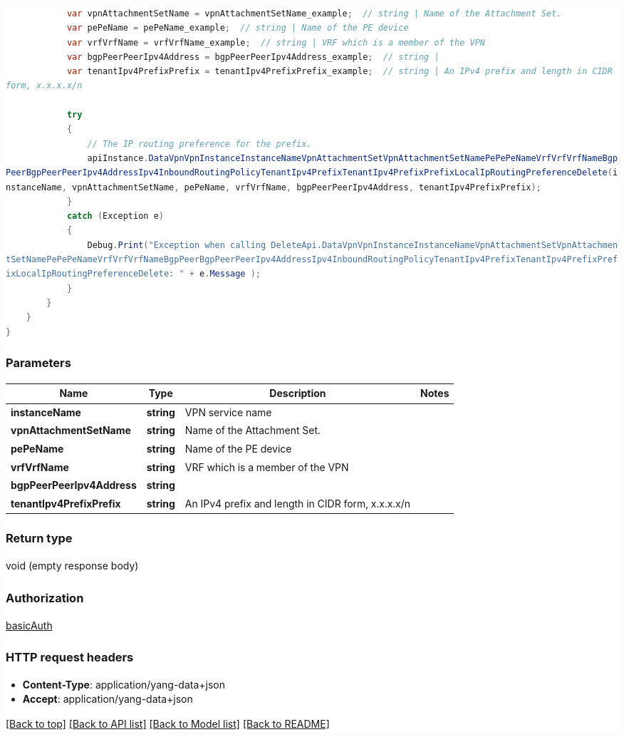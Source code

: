 ```csharp
            var vpnAttachmentSetName = vpnAttachmentSetName_example;  // string | Name of the Attachment Set.
            var pePeName = pePeName_example;  // string | Name of the PE device
            var vrfVrfName = vrfVrfName_example;  // string | VRF which is a member of the VPN
            var bgpPeerPeerIpv4Address = bgpPeerPeerIpv4Address_example;  // string | 
            var tenantIpv4PrefixPrefix = tenantIpv4PrefixPrefix_example;  // string | An IPv4 prefix and length in CIDR form, x.x.x.x/n

            try
            {
                // The IP routing preference for the prefix.
                apiInstance.DataVpnVpnInstanceInstanceNameVpnAttachmentSetVpnAttachmentSetNamePePePeNameVrfVrfVrfNameBgpPeerBgpPeerPeerIpv4AddressIpv4InboundRoutingPolicyTenantIpv4PrefixTenantIpv4PrefixPrefixLocalIpRoutingPreferenceDelete(instanceName, vpnAttachmentSetName, pePeName, vrfVrfName, bgpPeerPeerIpv4Address, tenantIpv4PrefixPrefix);
            }
            catch (Exception e)
            {
                Debug.Print("Exception when calling DeleteApi.DataVpnVpnInstanceInstanceNameVpnAttachmentSetVpnAttachmentSetNamePePePeNameVrfVrfVrfNameBgpPeerBgpPeerPeerIpv4AddressIpv4InboundRoutingPolicyTenantIpv4PrefixTenantIpv4PrefixPrefixLocalIpRoutingPreferenceDelete: " + e.Message );
            }
        }
    }
}
```

### Parameters

Name | Type | Description  | Notes
------------- | ------------- | ------------- | -------------
 **instanceName** | **string**| VPN service name | 
 **vpnAttachmentSetName** | **string**| Name of the Attachment Set. | 
 **pePeName** | **string**| Name of the PE device | 
 **vrfVrfName** | **string**| VRF which is a member of the VPN | 
 **bgpPeerPeerIpv4Address** | **string**|  | 
 **tenantIpv4PrefixPrefix** | **string**| An IPv4 prefix and length in CIDR form, x.x.x.x/n | 

### Return type

void (empty response body)

### Authorization

[basicAuth](../README.md#basicAuth)

### HTTP request headers

 - **Content-Type**: application/yang-data+json
 - **Accept**: application/yang-data+json

[[Back to top]](#) [[Back to API list]](../README.md#documentation-for-api-endpoints) [[Back to Model list]](../README.md#documentation-for-models) [[Back to README]](../README.md)
